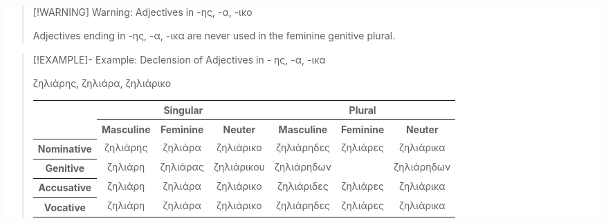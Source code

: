 >[!WARNING] Warning: Adjectives in -ης, -α, -ικο
>
>Adjectives ending in -ης, -α, -ικα are never used in the feminine genitive plural.
>

>[!EXAMPLE]- Example: Declension of Adjectives in - ης, -α, -ικα
>
>ζηλιάρης, ζηλιάρα, ζηλιάρικο
>
><table>
><tr>
><th rowspan="2"></th>
><th colspan="3" style="text-align: center">Singular</th>
><th colspan="3" style="text-align: center">Plural</th>
></tr>
><tr>
><th style="text-align: center">Masculine</th>
><th style="text-align: center">Feminine</th>
><th style="text-align: center">Neuter</th>
><th style="text-align: center">Masculine</th>
><th style="text-align: center">Feminine</th>
><th style="text-align: center">Neuter</th>
></tr>
><tr>
><th style="text-align: center">Nominative</th>
><td style="text-align: center">ζηλιάρης</td>
><td style="text-align: center">ζηλιάρα</td>
><td style="text-align: center">ζηλιάρικο</td>
><td style="text-align: center">ζηλιάρηδες</td>
><td style="text-align: center">ζηλιάρες</td>
><td style="text-align: center">ζηλιάρικα</td>
></tr>
><tr>
><th style="text-align: center">Genitive</th>
><td style="text-align: center">ζηλιάρη</td>
><td style="text-align: center">ζηλιάρας</td>
><td style="text-align: center">ζηλιάρικου</td>
><td style="text-align: center">ζηλιάρηδων</td>
><td style="text-align: center"></td>
><td style="text-align: center">ζηλιάρηδων</td>
></tr>
><tr>
><th style="text-align: center">Accusative</th>
><td style="text-align: center">ζηλιάρη</td>
><td style="text-align: center">ζηλιάρα</td>
><td style="text-align: center">ζηλιάρικο</td>
><td style="text-align: center">ζηλιάριδες</td>
><td style="text-align: center">ζηλιάρες</td>
><td style="text-align: center">ζηλιάρικα</td>
></tr>
><tr>
><th style="text-align: center">Vocative</th>
><td style="text-align: center">ζηλιάρη</td>
><td style="text-align: center">ζηλιάρα</td>
><td style="text-align: center">ζηλιάρικο</td>
><td style="text-align: center">ζηλιάρηδες</td>
><td style="text-align: center">ζηλιάρες</td>
><td style="text-align: center">ζηλιάρικα</td>
> </tr>
></table>
>
